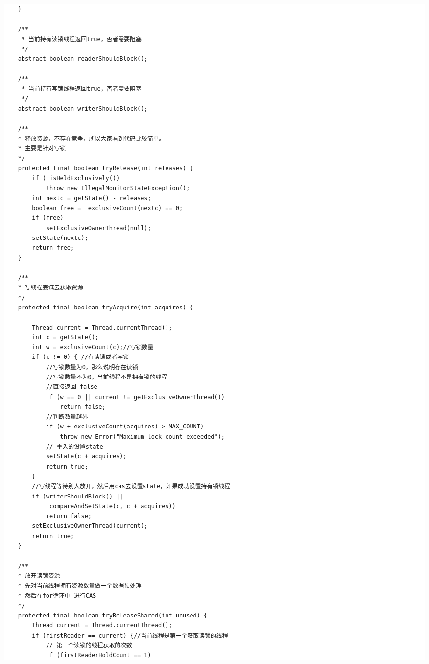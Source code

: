         }

        /**
         * 当前持有读锁线程返回true，否者需要阻塞
         */
        abstract boolean readerShouldBlock();

        /**
         * 当前持有写锁线程返回true，否者需要阻塞
         */
        abstract boolean writerShouldBlock();

        /**
        * 释放资源，不存在竞争，所以大家看到代码比较简单。
        * 主要是针对写锁
        */
        protected final boolean tryRelease(int releases) {
            if (!isHeldExclusively())
                throw new IllegalMonitorStateException();
            int nextc = getState() - releases;
            boolean free = 	exclusiveCount(nextc) == 0;
            if (free)
                setExclusiveOwnerThread(null);
            setState(nextc);
            return free;
        }

        /**
        * 写线程尝试去获取资源
        */
        protected final boolean tryAcquire(int acquires) {
            
            Thread current = Thread.currentThread();
            int c = getState();
            int w = exclusiveCount(c);//写锁数量
            if (c != 0) { //有读锁或者写锁
                //写锁数量为0，那么说明存在读锁
                //写锁数量不为0，当前线程不是拥有锁的线程
                //直接返回 false
                if (w == 0 || current != getExclusiveOwnerThread())
                    return false;
                //判断数量越界
                if (w + exclusiveCount(acquires) > MAX_COUNT)
                    throw new Error("Maximum lock count exceeded");
                // 重入的设置state
                setState(c + acquires);
                return true;
            }
            //写线程等待别人放开，然后用cas去设置state，如果成功设置持有锁线程
            if (writerShouldBlock() ||
                !compareAndSetState(c, c + acquires))
                return false;
            setExclusiveOwnerThread(current);
            return true;
        }

        /**
        * 放开读锁资源
        * 先对当前线程拥有资源数量做一个数据预处理
        * 然后在for循环中 进行CAS
        */
        protected final boolean tryReleaseShared(int unused) {
            Thread current = Thread.currentThread();
            if (firstReader == current) {//当前线程是第一个获取读锁的线程
                // 第一个读锁的线程获取的次数
                if (firstReaderHoldCount == 1)
